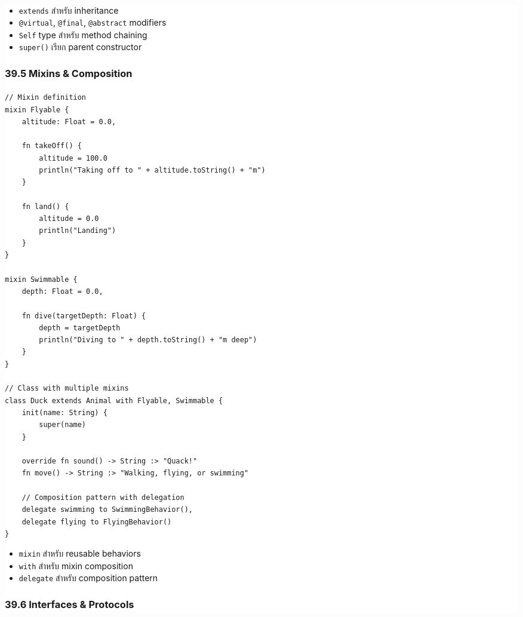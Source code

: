 - `extends` สำหรับ inheritance
- `@virtual`, `@final`, `@abstract` modifiers
- `Self` type สำหรับ method chaining
- `super()` เรียก parent constructor

### 39.5 Mixins & Composition

```nx
// Mixin definition
mixin Flyable {
    altitude: Float = 0.0,

    fn takeOff() {
        altitude = 100.0
        println("Taking off to " + altitude.toString() + "m")
    }

    fn land() {
        altitude = 0.0
        println("Landing")
    }
}

mixin Swimmable {
    depth: Float = 0.0,

    fn dive(targetDepth: Float) {
        depth = targetDepth
        println("Diving to " + depth.toString() + "m deep")
    }
}

// Class with multiple mixins
class Duck extends Animal with Flyable, Swimmable {
    init(name: String) {
        super(name)
    }

    override fn sound() -> String :> "Quack!"
    fn move() -> String :> "Walking, flying, or swimming"

    // Composition pattern with delegation
    delegate swimming to SwimmingBehavior(),
    delegate flying to FlyingBehavior()
}
```

- `mixin` สำหรับ reusable behaviors
- `with` สำหรับ mixin composition
- `delegate` สำหรับ composition pattern

### 39.6 Interfaces & Protocols
